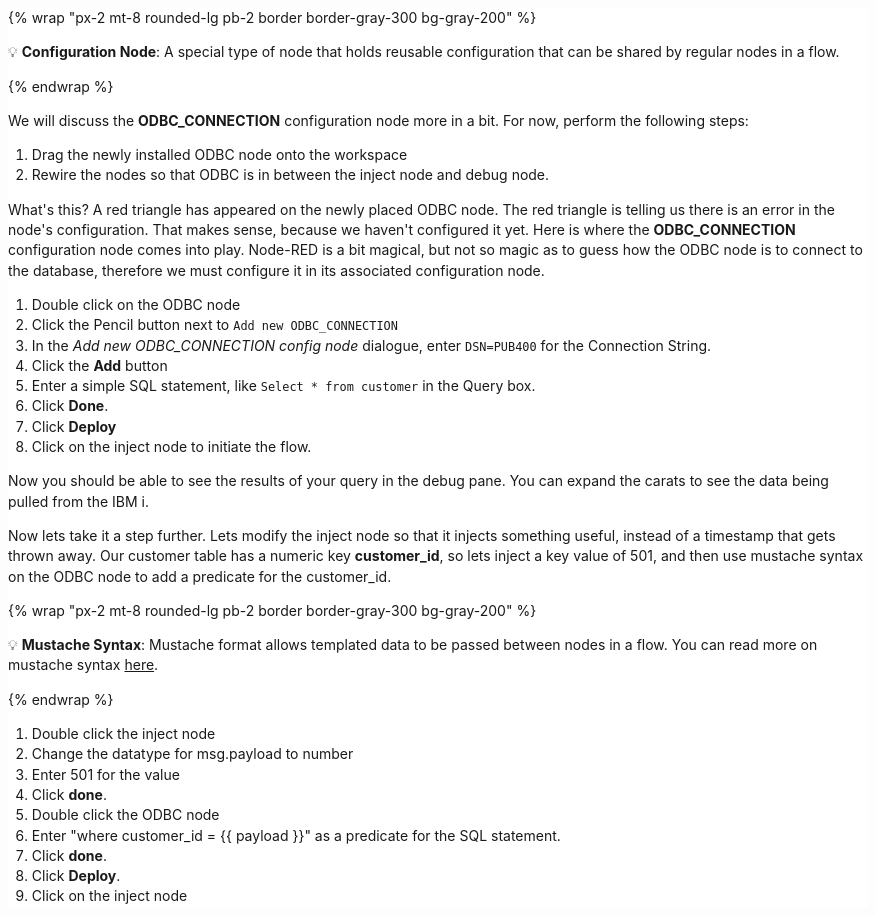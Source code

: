 {% wrap "px-2 mt-8 rounded-lg pb-2 border border-gray-300 bg-gray-200" %}

:bulb: **Configuration Node**:  A special type of node that holds reusable configuration that can be shared by regular nodes in a flow.

{% endwrap %}

We will discuss the **ODBC_CONNECTION** configuration node more in a bit.  For now, perform the following steps:

1. Drag the newly installed ODBC node onto the workspace
2. Rewire the nodes so that ODBC is in between the inject node and debug node.

<video src="/assets/video/Node-Red-4.mp4" autoplay muted loop class="object-cover w-full h-full"></video>

What's this?  A red triangle has appeared on the newly placed ODBC node.  The red triangle is telling us there is an error in the node's configuration.  That makes sense, because we haven't configured it yet.  Here is where the **ODBC_CONNECTION** configuration node comes into play.  Node-RED is a bit magical, but not so magic as to guess how the ODBC node is to connect to the database, therefore we must configure it in its associated configuration node.

1. Double click on the ODBC node
2. Click the Pencil button next to `Add new ODBC_CONNECTION`
3. In the *Add new ODBC_CONNECTION config node* dialogue, enter `DSN=PUB400` for the Connection String.
4. Click the **Add** button
5. Enter a simple SQL statement, like `Select * from customer` in the Query box.
6. Click **Done**.
7. Click **Deploy**
8. Click on the inject node to initiate the flow.

<video src="/assets/video/Node-Red-5.mp4" autoplay muted loop class="object-cover w-full h-full"></video>

Now you should be able to see the results of your query in the debug pane. You can expand the carats to see the data being pulled from the IBM i.

Now lets take it a step further.  Lets modify the inject node so that it injects something useful, instead of a timestamp that gets thrown away.  Our customer table has a numeric key **customer_id**, so lets inject a key value of 501, and then use mustache syntax on the ODBC node to add a predicate for the customer_id.

{% wrap "px-2 mt-8 rounded-lg pb-2 border border-gray-300 bg-gray-200" %}

:bulb: **Mustache Syntax**:  Mustache format allows templated data to be passed between nodes in a flow. You can read more on mustache syntax [here](https://mustache.github.io/mustache.5.html).

{% endwrap %}

1. Double click the inject node
2. Change the datatype for msg.payload to number
3. Enter 501 for the value
4. Click **done**.
5. Double click the ODBC node
6. Enter "where customer_id = {{ payload }}" as a predicate for the SQL statement.
7. Click **done**.
8. Click **Deploy**.
9. Click on the inject node
